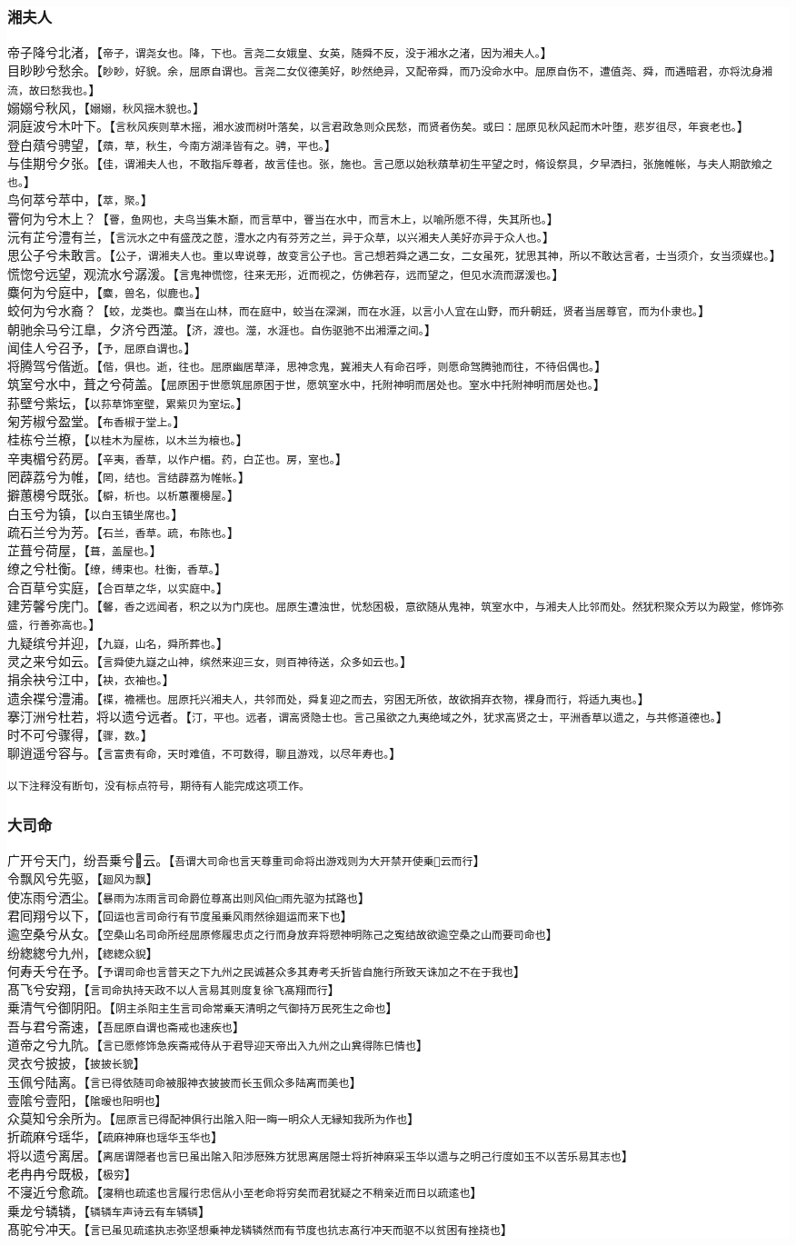 ### 湘夫人

帝子降兮北渚，【`帝子，谓尧女也。降，下也。言尧二女娥皇、女英，随舜不反，没于湘水之渚，因为湘夫人。`】  
目眇眇兮愁余。【`眇眇，好貌。余，屈原自谓也。言尧二女仪德美好，眇然绝异，又配帝舜，而乃没命水中。屈原自伤不，遭值尧、舜，而遇暗君，亦将沈身湘流，故曰愁我也。`】  
嫋嫋兮秋风，【`嫋嫋，秋风揺木貌也。`】  
洞庭波兮木叶下。【`言秋风疾则草木摇，湘水波而树叶落矣，以言君政急则众民愁，而贤者伤矣。或曰：屈原见秋风起而木叶堕，悲岁徂尽，年衰老也。`】  
登白薠兮骋望，【`薠，草，秋生，今南方湖泽皆有之。骋，平也。`】  
与佳期兮夕张。【`佳，谓湘夫人也，不敢指斥尊者，故言佳也。张，施也。言己愿以始秋薠草初生平望之时，脩设祭具，夕早洒扫，张施帷帐，与夫人期歆飨之也。`】  
鸟何萃兮苹中，【`萃，聚。`】  
罾何为兮木上？【`罾，鱼网也，夫鸟当集木巅，而言草中，罾当在水中，而言木上，以喻所愿不得，失其所也。`】  
沅有芷兮澧有兰，【`言沅水之中有盛茂之茝，澧水之内有芬芳之兰，异于众草，以兴湘夫人美好亦异于众人也。`】  
思公子兮未敢言。【`公子，谓湘夫人也。重以卑说尊，故变言公子也。言己想若舜之遇二女，二女虽死，犹思其神，所以不敢达言者，士当须介，女当须媒也。`】  
慌惚兮远望，观流水兮潺湲。【`言鬼神慌惚，往来无形，近而视之，仿佛若存，远而望之，但见水流而潺湲也。`】  
麋何为兮庭中，【`麋，兽名，似鹿也。`】  
蛟何为兮水裔？【`蛟，龙类也。麋当在山林，而在庭中，蛟当在深渊，而在水涯，以言小人宜在山野，而升朝廷，贤者当居尊官，而为仆隶也。`】  
朝驰余马兮江臯，夕济兮西澨。【`济，渡也。澨，水涯也。自伤驱驰不出湘潭之间。`】  
闻佳人兮召予，【`予，屈原自谓也。`】  
将腾驾兮偕逝。【`偕，俱也。逝，往也。屈原幽居草泽，思神念鬼，冀湘夫人有命召呼，则愿命驾腾驰而往，不待侣偶也。`】  
筑室兮水中，葺之兮荷盖。【`屈原困于世愿筑屈原困于世，愿筑室水中，托附神明而居处也。室水中托附神明而居处也。`】  
荪壁兮紫坛，【`以荪草饰室壁，累紫贝为室坛。`】  
匊芳椒兮盈堂。【`布香椒于堂上。`】  
桂栋兮兰橑，【`以桂木为屋栋，以木兰为榱也。`】  
辛夷楣兮药房。【`辛夷，香草，以作户楣。药，白芷也。房，室也。`】  
罔薜荔兮为帷，【`罔，结也。言结薜荔为帷帐。`】  
擗蕙櫋兮既张。【`檘，析也。以析蕙覆櫋屋。`】  
白玉兮为镇，【`以白玉镇坐席也。`】  
疏石兰兮为芳。【`石兰，香草。疏，布陈也。`】  
芷葺兮荷屋，【`葺，盖屋也。`】  
缭之兮杜衡。【`缭，缚束也。杜衡，香草。`】  
合百草兮实庭，【`合百草之华，以实庭中。`】  
建芳馨兮庑门。【`馨，香之远闻者，积之以为门庑也。屈原生遭浊世，忧愁困极，意欲随从鬼神，筑室水中，与湘夫人比邻而处。然犹积聚众芳以为殿堂，修饰弥盛，行善弥高也。`】  
九疑缤兮并迎，【`九嶷，山名，舜所葬也。`】  
灵之来兮如云。【`言舜使九嶷之山神，缤然来迎三女，则百神待送，众多如云也。`】  
捐余袂兮江中，【`袂，衣袖也。`】  
遗余褋兮澧浦。【`褋，襜襦也。屈原托兴湘夫人，共邻而处，舜复迎之而去，穷困无所依，故欲捐弃衣物，裸身而行，将适九夷也。`】  
搴汀洲兮杜若，将以遗兮远者。【`汀，平也。远者，谓高贤隐士也。言己虽欲之九夷绝域之外，犹求高贤之士，平洲香草以遗之，与共修道德也。`】  
时不可兮骤得，【`骤，数。`】  
聊逍遥兮容与。【`言富贵有命，天时难值，不可数得，聊且游戏，以尽年寿也。`】  

`以下注释没有断句，没有标点符号，期待有人能完成这项工作。`

### 大司命

广开兮天门，纷吾乗兮𤣥云。【`吾谓大司命也言天尊重司命将出游戏则为大开禁开使乗𤣥云而行`】  
令飘风兮先驱，【`廻风为飘`】  
使冻雨兮洒尘。【`暴雨为冻雨言司命爵位尊髙出则风伯□雨先驱为拭路也`】  
君囘翔兮以下，【`回运也言司命行有节度虽乗风雨然徐廻运而来下也`】  
逾空桑兮从女。【`空桑山名司命所经屈原修履忠贞之行而身放弃将愬神明陈己之寃结故欲逾空桑之山而要司命也`】  
纷緫緫兮九州，【`緫緫众貎`】  
何寿夭兮在予。【`予谓司命也言普天之下九州之民诚甚众多其寿考夭折皆自施行所致天诛加之不在于我也`】  
髙飞兮安翔，【`言司命执持天政不以人言易其则度复徐飞髙翔而行`】  
乗清气兮御阴阳。【`阴主杀阳主生言司命常乗天清明之气御持万民死生之命也`】  
吾与君兮斋速，【`吾屈原自谓也斋戒也速疾也`】  
道帝之兮九阬。【`言已愿修饰急疾斋戒侍从于君导迎天帝出入九州之山兾得陈巳情也`】  
灵衣兮披披，【`披披长貌`】  
玉佩兮陆离。【`言已得依随司命被服神衣披披而长玉佩众多陆离而美也`】  
壹隂兮壹阳，【`隂暧也阳明也`】  
众莫知兮余所为。【`屈原言已得配神俱行出隂入阳一晦一明众人无縁知我所为作也`】  
折疏麻兮瑶华，【`疏麻神麻也瑶华玉华也`】  
将以遗兮离居。【`离居谓隠者也言巳虽出隂入阳渉厯殊方犹思离居隠士将折神麻采玉华以遗与之明己行度如玉不以苦乐易其志也`】  
老冉冉兮既极，【`极穷`】  
不寖近兮愈疏。【`寖稍也疏逺也言履行忠信从小至老命将穷矣而君犹疑之不稍亲近而日以疏逺也`】  
乗龙兮辚辚，【`辚辚车声诗云有车辚辚`】  
髙驼兮冲天。【`言已虽见疏逺执志弥坚想乗神龙辚辚然而有节度也抗志髙行冲天而驱不以贫困有挫挠也`】  